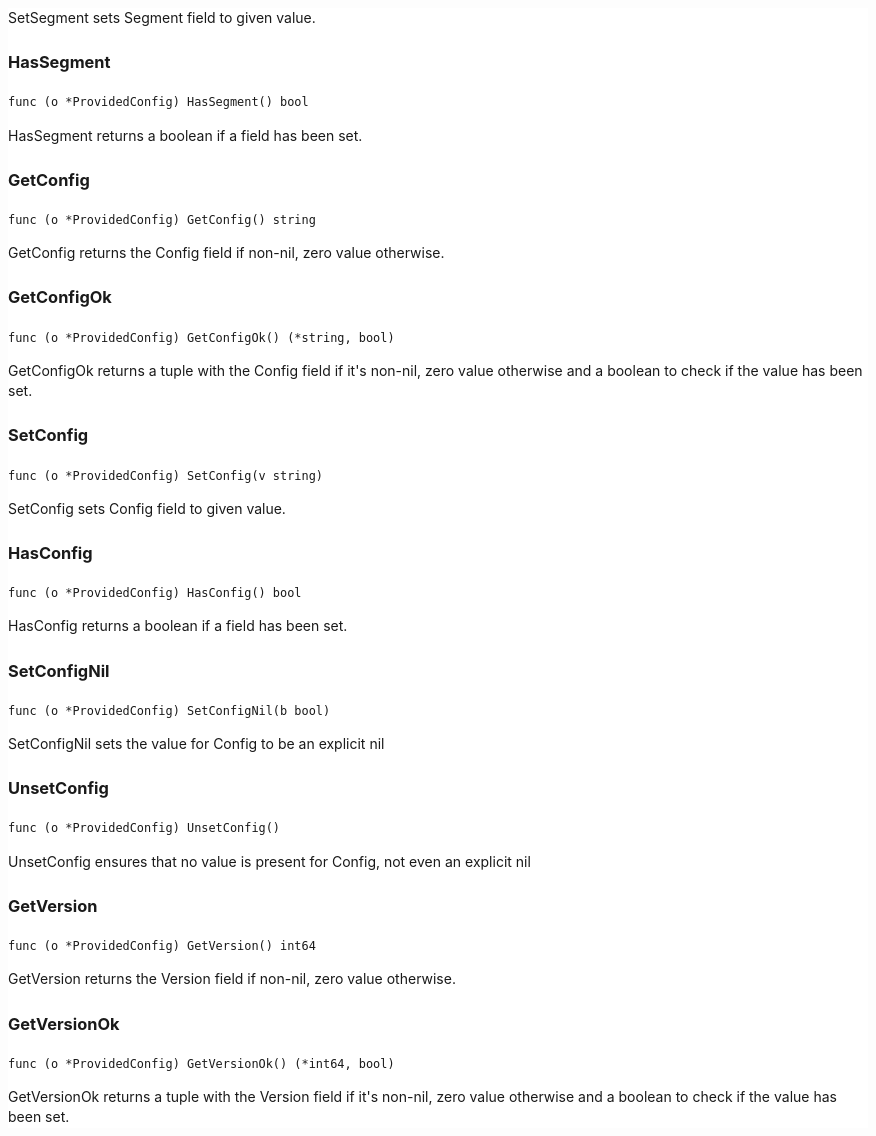 SetSegment sets Segment field to given value.

### HasSegment

`func (o *ProvidedConfig) HasSegment() bool`

HasSegment returns a boolean if a field has been set.

### GetConfig

`func (o *ProvidedConfig) GetConfig() string`

GetConfig returns the Config field if non-nil, zero value otherwise.

### GetConfigOk

`func (o *ProvidedConfig) GetConfigOk() (*string, bool)`

GetConfigOk returns a tuple with the Config field if it's non-nil, zero value otherwise
and a boolean to check if the value has been set.

### SetConfig

`func (o *ProvidedConfig) SetConfig(v string)`

SetConfig sets Config field to given value.

### HasConfig

`func (o *ProvidedConfig) HasConfig() bool`

HasConfig returns a boolean if a field has been set.

### SetConfigNil

`func (o *ProvidedConfig) SetConfigNil(b bool)`

 SetConfigNil sets the value for Config to be an explicit nil

### UnsetConfig
`func (o *ProvidedConfig) UnsetConfig()`

UnsetConfig ensures that no value is present for Config, not even an explicit nil
### GetVersion

`func (o *ProvidedConfig) GetVersion() int64`

GetVersion returns the Version field if non-nil, zero value otherwise.

### GetVersionOk

`func (o *ProvidedConfig) GetVersionOk() (*int64, bool)`

GetVersionOk returns a tuple with the Version field if it's non-nil, zero value otherwise
and a boolean to check if the value has been set.
